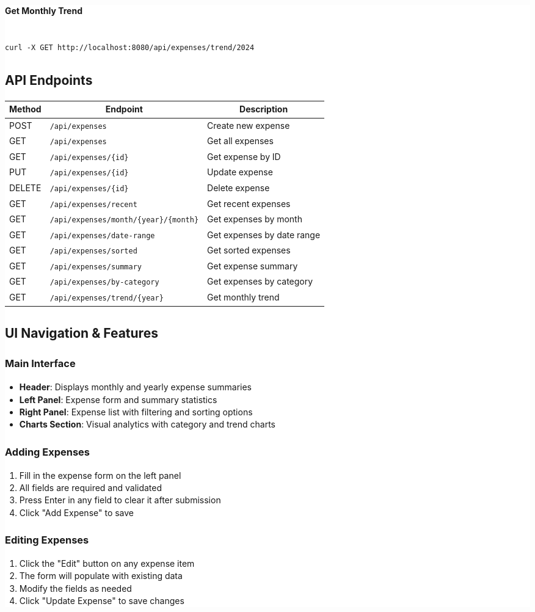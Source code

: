 #### Get Monthly Trend
```

curl -X GET http://localhost:8080/api/expenses/trend/2024

```

## API Endpoints

| Method | Endpoint | Description |
|--------|----------|-------------|
| POST | `/api/expenses` | Create new expense |
| GET | `/api/expenses` | Get all expenses |
| GET | `/api/expenses/{id}` | Get expense by ID |
| PUT | `/api/expenses/{id}` | Update expense |
| DELETE | `/api/expenses/{id}` | Delete expense |
| GET | `/api/expenses/recent` | Get recent expenses |
| GET | `/api/expenses/month/{year}/{month}` | Get expenses by month |
| GET | `/api/expenses/date-range` | Get expenses by date range |
| GET | `/api/expenses/sorted` | Get sorted expenses |
| GET | `/api/expenses/summary` | Get expense summary |
| GET | `/api/expenses/by-category` | Get expenses by category |
| GET | `/api/expenses/trend/{year}` | Get monthly trend |

## UI Navigation & Features

### Main Interface
- **Header**: Displays monthly and yearly expense summaries
- **Left Panel**: Expense form and summary statistics
- **Right Panel**: Expense list with filtering and sorting options
- **Charts Section**: Visual analytics with category and trend charts

### Adding Expenses
1. Fill in the expense form on the left panel
2. All fields are required and validated
3. Press Enter in any field to clear it after submission
4. Click "Add Expense" to save

### Editing Expenses
1. Click the "Edit" button on any expense item
2. The form will populate with existing data
3. Modify the fields as needed
4. Click "Update Expense" to save changes

